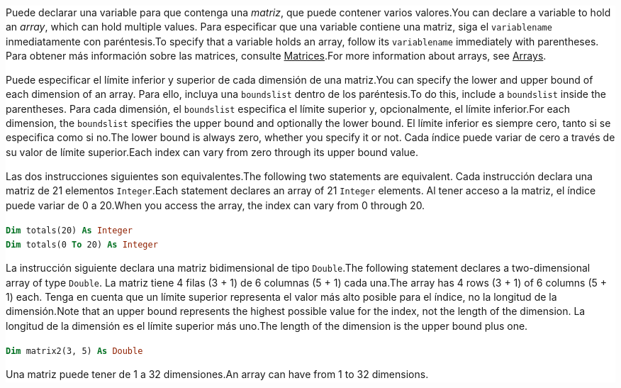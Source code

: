 <span data-ttu-id="5f2d5-191">Puede declarar una variable para que contenga una *matriz*, que puede contener varios valores.</span><span class="sxs-lookup"><span data-stu-id="5f2d5-191">You can declare a variable to hold an *array*, which can hold multiple values.</span></span> <span data-ttu-id="5f2d5-192">Para especificar que una variable contiene una matriz, siga el `variablename` inmediatamente con paréntesis.</span><span class="sxs-lookup"><span data-stu-id="5f2d5-192">To specify that a variable holds an array, follow its `variablename` immediately with parentheses.</span></span> <span data-ttu-id="5f2d5-193">Para obtener más información sobre las matrices, consulte [Matrices](../../../visual-basic/programming-guide/language-features/arrays/index.md).</span><span class="sxs-lookup"><span data-stu-id="5f2d5-193">For more information about arrays, see [Arrays](../../../visual-basic/programming-guide/language-features/arrays/index.md).</span></span>

<span data-ttu-id="5f2d5-194">Puede especificar el límite inferior y superior de cada dimensión de una matriz.</span><span class="sxs-lookup"><span data-stu-id="5f2d5-194">You can specify the lower and upper bound of each dimension of an array.</span></span> <span data-ttu-id="5f2d5-195">Para ello, incluya una `boundslist` dentro de los paréntesis.</span><span class="sxs-lookup"><span data-stu-id="5f2d5-195">To do this, include a `boundslist` inside the parentheses.</span></span> <span data-ttu-id="5f2d5-196">Para cada dimensión, el `boundslist` especifica el límite superior y, opcionalmente, el límite inferior.</span><span class="sxs-lookup"><span data-stu-id="5f2d5-196">For each dimension, the `boundslist` specifies the upper bound and optionally the lower bound.</span></span> <span data-ttu-id="5f2d5-197">El límite inferior es siempre cero, tanto si se especifica como si no.</span><span class="sxs-lookup"><span data-stu-id="5f2d5-197">The lower bound is always zero, whether you specify it or not.</span></span> <span data-ttu-id="5f2d5-198">Cada índice puede variar de cero a través de su valor de límite superior.</span><span class="sxs-lookup"><span data-stu-id="5f2d5-198">Each index can vary from zero through its upper bound value.</span></span>

<span data-ttu-id="5f2d5-199">Las dos instrucciones siguientes son equivalentes.</span><span class="sxs-lookup"><span data-stu-id="5f2d5-199">The following two statements are equivalent.</span></span> <span data-ttu-id="5f2d5-200">Cada instrucción declara una matriz de 21 elementos `Integer`.</span><span class="sxs-lookup"><span data-stu-id="5f2d5-200">Each statement declares an array of 21 `Integer` elements.</span></span> <span data-ttu-id="5f2d5-201">Al tener acceso a la matriz, el índice puede variar de 0 a 20.</span><span class="sxs-lookup"><span data-stu-id="5f2d5-201">When you access the array, the index can vary from 0 through 20.</span></span>

```vb
Dim totals(20) As Integer
Dim totals(0 To 20) As Integer
```

<span data-ttu-id="5f2d5-202">La instrucción siguiente declara una matriz bidimensional de tipo `Double`.</span><span class="sxs-lookup"><span data-stu-id="5f2d5-202">The following statement declares a two-dimensional array of type `Double`.</span></span> <span data-ttu-id="5f2d5-203">La matriz tiene 4 filas (3 + 1) de 6 columnas (5 + 1) cada una.</span><span class="sxs-lookup"><span data-stu-id="5f2d5-203">The array has 4 rows (3 + 1) of 6 columns (5 + 1) each.</span></span> <span data-ttu-id="5f2d5-204">Tenga en cuenta que un límite superior representa el valor más alto posible para el índice, no la longitud de la dimensión.</span><span class="sxs-lookup"><span data-stu-id="5f2d5-204">Note that an upper bound represents the highest possible value for the index, not the length of the dimension.</span></span> <span data-ttu-id="5f2d5-205">La longitud de la dimensión es el límite superior más uno.</span><span class="sxs-lookup"><span data-stu-id="5f2d5-205">The length of the dimension is the upper bound plus one.</span></span>

```vb
Dim matrix2(3, 5) As Double
```

<span data-ttu-id="5f2d5-206">Una matriz puede tener de 1 a 32 dimensiones.</span><span class="sxs-lookup"><span data-stu-id="5f2d5-206">An array can have from 1 to 32 dimensions.</span></span>

